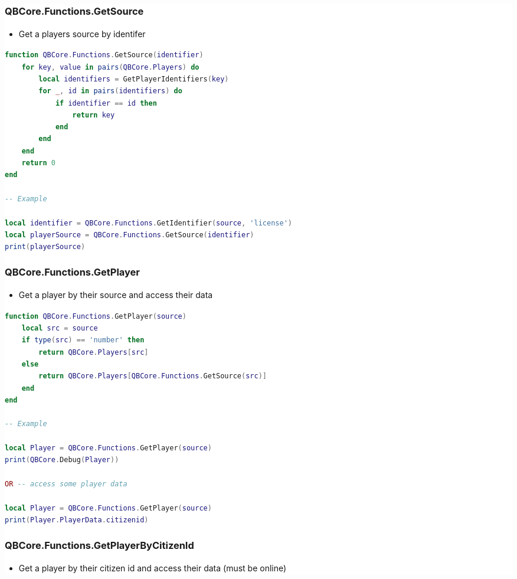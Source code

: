 ### QBCore.Functions.GetSource

-   Get a players source by identifer

```lua
function QBCore.Functions.GetSource(identifier)
    for key, value in pairs(QBCore.Players) do
        local identifiers = GetPlayerIdentifiers(key)
        for _, id in pairs(identifiers) do
            if identifier == id then
                return key
            end
        end
    end
    return 0
end

-- Example

local identifier = QBCore.Functions.GetIdentifier(source, 'license')
local playerSource = QBCore.Functions.GetSource(identifier)
print(playerSource)
```

### QBCore.Functions.GetPlayer

-   Get a player by their source and access their data

```lua
function QBCore.Functions.GetPlayer(source)
    local src = source
    if type(src) == 'number' then
        return QBCore.Players[src]
    else
        return QBCore.Players[QBCore.Functions.GetSource(src)]
    end
end

-- Example

local Player = QBCore.Functions.GetPlayer(source)
print(QBCore.Debug(Player))

OR -- access some player data

local Player = QBCore.Functions.GetPlayer(source)
print(Player.PlayerData.citizenid)
```

### QBCore.Functions.GetPlayerByCitizenId

-   Get a player by their citizen id and access their data (must be online)
